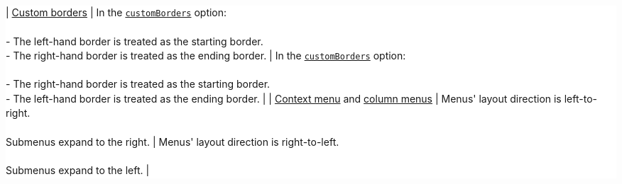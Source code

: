 | [Custom borders](@/guides/cell-features/formatting-cells.md#custom-cell-borders)                                   | In the [`customBorders`](@/api/options.md#customborders) option:<br><br>- The left-hand border is treated as the starting border.<br>- The right-hand border is treated as the ending border.                                                                                                                                                                                                                                                                                                                                                                                                                                                                                                                                                                                                                                                                                                                                                                                   | In the [`customBorders`](@/api/options.md#customborders) option:<br><br>- The right-hand border is treated as the starting border.<br>- The left-hand border is treated as the ending border.                                                                                                                                                                                                                                                                                                                                                                                                                                                                                                                                                                                                                                                                                                                                                                                   |
| [Context menu](@/guides/accessories-and-menus/context-menu.md) and [column menus](@/guides/columns/column-menu.md) | Menus' layout direction is left-to-right.<br><br>Submenus expand to the right.                                                                                                                                                                                                                                                                                                                                                                                                                                                                                                                                                                                                                                                                                                                                                                                                                                                                                                  | Menus' layout direction is right-to-left.<br><br>Submenus expand to the left.                                                                                                                                                                                                                                                                                                                                                                                                                                                                                                                                                                                                                                                                                                                                                                                                                                                                                                   |